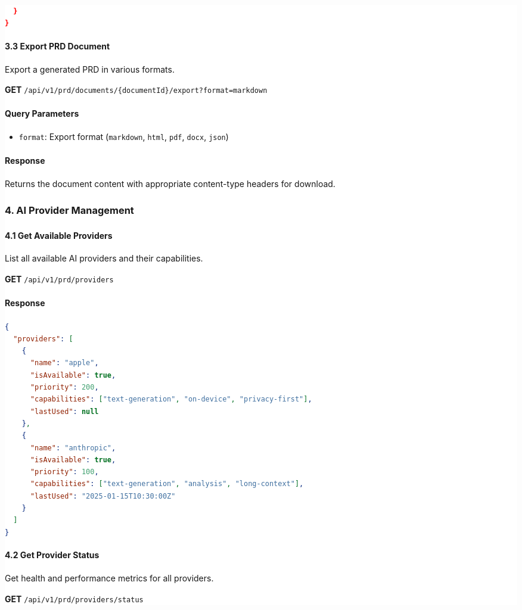 ```json
  }
}
```

#### 3.3 Export PRD Document

Export a generated PRD in various formats.

**GET** `/api/v1/prd/documents/{documentId}/export?format=markdown`

#### Query Parameters

- `format`: Export format (`markdown`, `html`, `pdf`, `docx`, `json`)

#### Response

Returns the document content with appropriate content-type headers for download.

### 4. AI Provider Management

#### 4.1 Get Available Providers

List all available AI providers and their capabilities.

**GET** `/api/v1/prd/providers`

#### Response

```json
{
  "providers": [
    {
      "name": "apple",
      "isAvailable": true,
      "priority": 200,
      "capabilities": ["text-generation", "on-device", "privacy-first"],
      "lastUsed": null
    },
    {
      "name": "anthropic",
      "isAvailable": true,
      "priority": 100,
      "capabilities": ["text-generation", "analysis", "long-context"],
      "lastUsed": "2025-01-15T10:30:00Z"
    }
  ]
}
```

#### 4.2 Get Provider Status

Get health and performance metrics for all providers.

**GET** `/api/v1/prd/providers/status`
